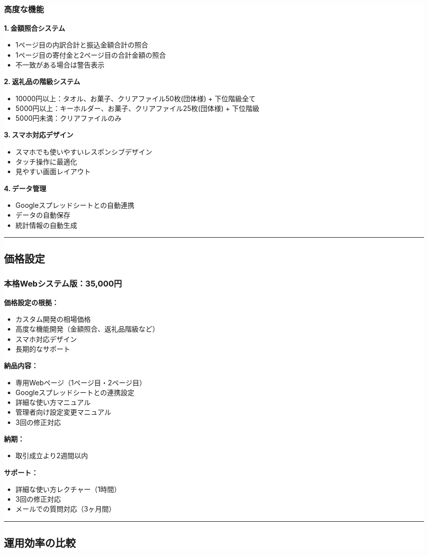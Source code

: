 ### 高度な機能

**1. 金額照合システム**
- 1ページ目の内訳合計と振込金額合計の照合
- 1ページ目の寄付金と2ページ目の合計金額の照合
- 不一致がある場合は警告表示

**2. 返礼品の階級システム**
- 10000円以上：タオル、お菓子、クリアファイル50枚(団体様) + 下位階級全て
- 5000円以上：キーホルダー、お菓子、クリアファイル25枚(団体様) + 下位階級
- 5000円未満：クリアファイルのみ

**3. スマホ対応デザイン**
- スマホでも使いやすいレスポンシブデザイン
- タッチ操作に最適化
- 見やすい画面レイアウト

**4. データ管理**
- Googleスプレッドシートとの自動連携
- データの自動保存
- 統計情報の自動生成

---

## 価格設定

### 本格Webシステム版：35,000円

**価格設定の根拠：**
- カスタム開発の相場価格
- 高度な機能開発（金額照合、返礼品階級など）
- スマホ対応デザイン
- 長期的なサポート

**納品内容：**
- 専用Webページ（1ページ目・2ページ目）
- Googleスプレッドシートとの連携設定
- 詳細な使い方マニュアル
- 管理者向け設定変更マニュアル
- 3回の修正対応

**納期：**
- 取引成立より2週間以内

**サポート：**
- 詳細な使い方レクチャー（1時間）
- 3回の修正対応
- メールでの質問対応（3ヶ月間）

---

## 運用効率の比較
